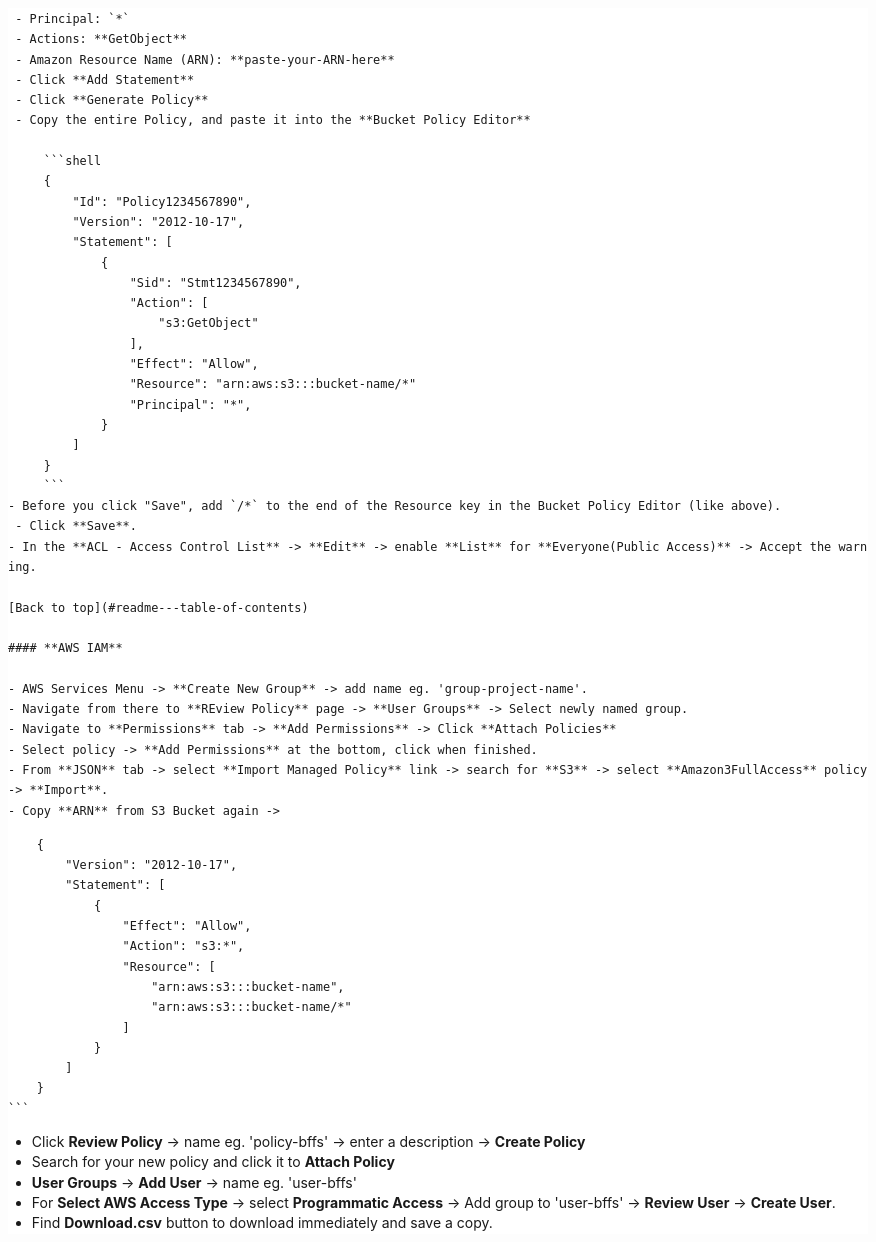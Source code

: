    ```
	- Principal: `*`
	- Actions: **GetObject**
	- Amazon Resource Name (ARN): **paste-your-ARN-here**
	- Click **Add Statement**
	- Click **Generate Policy**
	- Copy the entire Policy, and paste it into the **Bucket Policy Editor**

		```shell
		{
			"Id": "Policy1234567890",
			"Version": "2012-10-17",
			"Statement": [
				{
					"Sid": "Stmt1234567890",
					"Action": [
						"s3:GetObject"
					],
					"Effect": "Allow",
					"Resource": "arn:aws:s3:::bucket-name/*"
					"Principal": "*",
				}
			]
		}
		```
  - Before you click "Save", add `/*` to the end of the Resource key in the Bucket Policy Editor (like above).
	- Click **Save**.
 - In the **ACL - Access Control List** -> **Edit** -> enable **List** for **Everyone(Public Access)** -> Accept the warning.

[Back to top](#readme---table-of-contents)

#### **AWS IAM**

- AWS Services Menu -> **Create New Group** -> add name eg. 'group-project-name'.
- Navigate from there to **REview Policy** page -> **User Groups** -> Select newly named group.
- Navigate to **Permissions** tab -> **Add Permissions** -> Click **Attach Policies**
- Select policy -> **Add Permissions** at the bottom, click when finished.
- From **JSON** tab -> select **Import Managed Policy** link -> search for **S3** -> select **Amazon3FullAccess** policy -> **Import**.
- Copy **ARN** from S3 Bucket again ->

   ```
		{
			"Version": "2012-10-17",
			"Statement": [
				{
					"Effect": "Allow",
					"Action": "s3:*",
					"Resource": [
						"arn:aws:s3:::bucket-name",
						"arn:aws:s3:::bucket-name/*"
					]
				}
			]
		}
	```
- Click **Review Policy** -> name eg. 'policy-bffs' -> enter a description -> **Create Policy**
- Search for your new policy and click it to **Attach Policy**
- **User Groups** -> **Add User** -> name eg. 'user-bffs'
- For **Select AWS Access Type** -> select **Programmatic Access** -> Add group to 'user-bffs' -> **Review User** -> **Create User**.
- Find **Download.csv** button to download immediately and save a copy.
